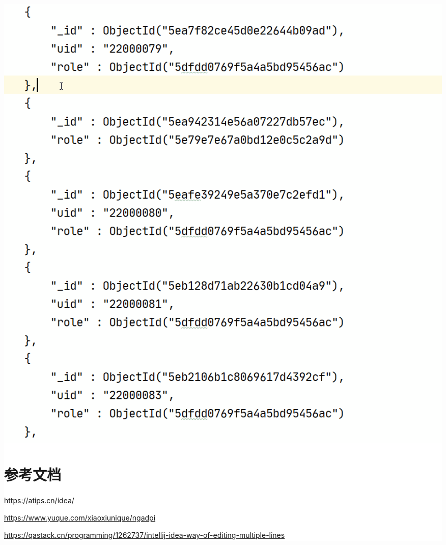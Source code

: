 ![image](assets/1609980483918-f9d2a78f-be58-4f7a-bb04-3e5e48eef752-20210227131116898-4402684.gif)


# 参考文档

https://atips.cn/idea/

https://www.yuque.com/xiaoxiunique/ngadpi

https://qastack.cn/programming/1262737/intellij-idea-way-of-editing-multiple-lines
